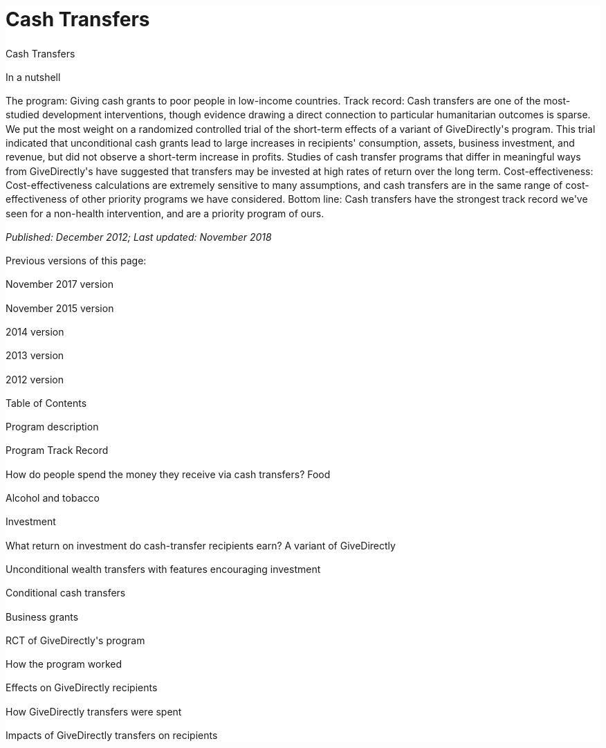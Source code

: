 # Cash Transfers

Cash Transfers

In a nutshell

The program: Giving cash grants to poor people in low-income countries. Track record: Cash transfers are one of the most-studied development interventions, though evidence drawing a direct connection to particular humanitarian outcomes is sparse. We put the most weight on a randomized controlled trial of the short-term effects of a variant of GiveDirectly's program. This trial indicated that unconditional cash grants lead to large increases in recipients' consumption, assets, business investment, and revenue, but did not observe a short-term increase in profits. Studies of cash transfer programs that differ in meaningful ways from GiveDirectly's have suggested that transfers may be invested at high rates of return over the long term. Cost-effectiveness: Cost-effectiveness calculations are extremely sensitive to many assumptions, and cash transfers are in the same range of cost-effectiveness of other priority programs we have considered. Bottom line: Cash transfers have the strongest track record we've seen for a non-health intervention, and are a priority program of ours.

_Published: December 2012; Last updated: November 2018_

Previous versions of this page:

November 2017 version

November 2015 version

2014 version

2013 version

2012 version

Table of Contents

Program description

Program Track Record

How do people spend the money they receive via cash transfers? Food

Alcohol and tobacco

Investment

What return on investment do cash-transfer recipients earn? A variant of GiveDirectly

Unconditional wealth transfers with features encouraging investment

Conditional cash transfers

Business grants

RCT of GiveDirectly's program

How the program worked

Effects on GiveDirectly recipients

How GiveDirectly transfers were spent

Impacts of GiveDirectly transfers on recipients
